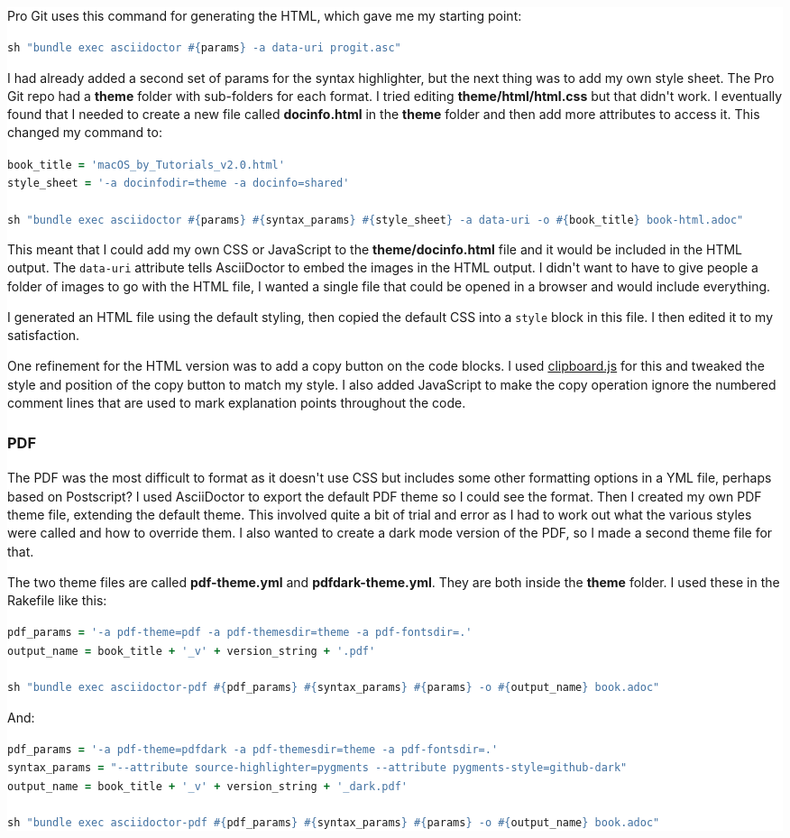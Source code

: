 Pro Git uses this command for generating the HTML, which gave me my starting point:

```ruby
sh "bundle exec asciidoctor #{params} -a data-uri progit.asc"
```

I had already added a second set of params for the syntax highlighter, but the next thing was to add my own style sheet. The Pro Git repo had a **theme** folder with sub-folders for each format. I tried editing **theme/html/html.css** but that didn't work. I eventually found that I needed to create a new file called **docinfo.html** in the **theme** folder and then add more attributes to access it. This changed my command to:

```ruby
book_title = 'macOS_by_Tutorials_v2.0.html'
style_sheet = '-a docinfodir=theme -a docinfo=shared'

sh "bundle exec asciidoctor #{params} #{syntax_params} #{style_sheet} -a data-uri -o #{book_title} book-html.adoc"
```

This meant that I could add my own CSS or JavaScript to the **theme/docinfo.html** file and it would be included in the HTML output. The `data-uri` attribute tells AsciiDoctor to embed the images in the HTML output. I didn't want to have to give people a folder of images to go with the HTML file, I wanted a single file that could be opened in a browser and would include everything.

I generated an HTML file using the default styling, then copied the default CSS into a `style` block in this file. I then edited it to my satisfaction.

One refinement for the HTML version was to add a copy button on the code blocks. I used [clipboard.js][8] for this and tweaked the style and position of the copy button to match my style. I also added JavaScript to make the copy operation ignore the numbered comment lines that are used to mark explanation points throughout the code.

<a id="pdf"></a>
### PDF

The PDF was the most difficult to format as it doesn't use CSS but includes some other formatting options in a YML file, perhaps based on Postscript? I used AsciiDoctor to export the default PDF theme so I could see the format. Then I created my own PDF theme file, extending the default theme. This involved quite a bit of trial and error as I had to work out what the various styles were called and how to override them. I also wanted to create a dark mode version of the PDF, so I made a second theme file for that.

The two theme files are called **pdf-theme.yml** and **pdfdark-theme.yml**. They are both inside the **theme** folder. I used these in the Rakefile like this:

```ruby
pdf_params = '-a pdf-theme=pdf -a pdf-themesdir=theme -a pdf-fontsdir=.'
output_name = book_title + '_v' + version_string + '.pdf'

sh "bundle exec asciidoctor-pdf #{pdf_params} #{syntax_params} #{params} -o #{output_name} book.adoc"
```

And:

```ruby
pdf_params = '-a pdf-theme=pdfdark -a pdf-themesdir=theme -a pdf-fontsdir=.'
syntax_params = "--attribute source-highlighter=pygments --attribute pygments-style=github-dark"
output_name = book_title + '_v' + version_string + '_dark.pdf'

sh "bundle exec asciidoctor-pdf #{pdf_params} #{syntax_params} #{params} -o #{output_name} book.adoc"
```


[1]: https://github.com/progit/progit
[2]: https://github.com/progit/progit2
[3]: https://docs.asciidoctor.org/asciidoc/latest/syntax-quick-reference/
[4]: https://github.com/asciidoctor/kramdown-asciidoc
[5]: https://www.kodeco.com/books/swiftui-by-tutorials
[6]: https://troz.net/books/macos_tutorials
[7]: https://pandoc.org
[8]: https://clipboardjs.com
[9]: https://code.visualstudio.com
[10]: https://marketplace.visualstudio.com/items?itemName=asciidoctor.asciidoctor-vscode
[11]: https://marketplace.visualstudio.com/items?itemName=streetsidesoftware.code-spell-checker
[12]: https://www.zsa.io/moonlander/
[13]: https://www.logitech.com/en-au/products/mice/mx-vertical-ergonomic-mouse.910-005449.html
[14]: https://pygments.org
[15]: https://github.com
[16]: https://cleanshot.com
[contact]: /contact/
[kofi]: https://ko-fi.com/trozware